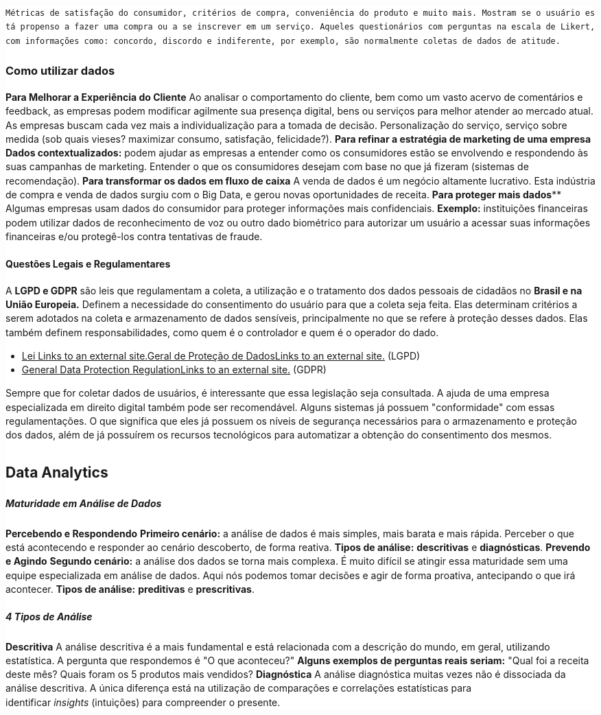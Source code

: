 	Métricas de satisfação do consumidor, critérios de compra, conveniência do produto e muito mais. Mostram se o usuário está propenso a fazer uma compra ou a se inscrever em um serviço. Aqueles questionários com perguntas na escala de Likert, com informações como: concordo, discordo e indiferente, por exemplo, são normalmente coletas de dados de atitude.
### Como utilizar dados
**Para Melhorar a Experiência do Cliente**
	Ao analisar o comportamento do cliente, bem como um vasto acervo de comentários e feedback, as empresas podem modificar agilmente sua presença digital, bens ou serviços para melhor atender ao mercado atual. As empresas buscam cada vez mais a individualização para a tomada de decisão. 
		Personalização do serviço, serviço sobre medida (sob quais vieses? maximizar consumo, satisfação, felicidade?).
 **Para refinar a estratégia de marketing de uma empresa**
	**Dados contextualizados:** podem ajudar as empresas a entender como os consumidores estão se envolvendo e respondendo às suas campanhas de marketing. 
	Entender o que os consumidores desejam com base no que já fizeram (sistemas de recomendação).
**Para transformar os dados em fluxo de caixa**
	A venda de dados é um negócio altamente lucrativo. Esta indústria de compra e venda de dados surgiu com o Big Data, e gerou novas oportunidades de receita.
**Para proteger mais dados****
	Algumas empresas usam dados do consumidor para proteger informações mais confidenciais. **Exemplo:** instituições financeiras podem utilizar dados de reconhecimento de voz ou outro dado biométrico para autorizar um usuário a acessar suas informações financeiras e/ou protegê-los contra tentativas de fraude.
#### Questões Legais e Regulamentares
A **LGPD e GDPR** são leis que regulamentam a coleta, a utilização e o tratamento dos dados pessoais de cidadãos no **Brasil e na União Europeia.** 
Definem a necessidade do consentimento do usuário para que a coleta seja feita. Elas determinam critérios a serem adotados na coleta e armazenamento de dados sensíveis, principalmente no que se refere à proteção desses dados. Elas também definem responsabilidades, como quem é o controlador e quem é o operador do dado.

- [Lei Links to an external site.](http://www.planalto.gov.br/ccivil_03/_ato2015-2018/2018/lei/L13709.htm)[Geral de Proteção de DadosLinks to an external site.](http://www.planalto.gov.br/ccivil_03/_ato2015-2018/2018/lei/L13709.htm) (LGPD)
- [General Data Protection RegulationLinks to an external site.](https://gdpr-info.eu/) (GDPR)

Sempre que for coletar dados de usuários, é interessante que essa legislação seja consultada. A ajuda de uma empresa especializada em direito digital também pode ser recomendável. Alguns sistemas já possuem "conformidade" com essas regulamentações. O que significa que eles já possuem os níveis de segurança necessários para o armazenamento e proteção dos dados, além de já possuírem os recursos tecnológicos para automatizar a obtenção do consentimento dos mesmos.
## Data Analytics
##### Maturidade em Análise de Dados
**Percebendo e Respondendo**
	**Primeiro cenário:** a análise de dados é mais simples, mais barata e mais rápida. Perceber o que está acontecendo e responder ao cenário descoberto, de forma reativa. 
	**Tipos de análise:** **descritivas** e **diagnósticas**.
**Prevendo e Agindo**
	**Segundo cenário:** a análise dos dados se torna mais complexa. É muito difícil se atingir essa maturidade sem uma equipe especializada em análise de dados. Aqui nós podemos tomar decisões e agir de forma proativa, antecipando o que irá acontecer. 
	**Tipos de análise:** **preditivas** e **prescritivas**.
##### 4 Tipos de Análise
**Descritiva**
	A análise descritiva é a mais fundamental e está relacionada com a descrição do mundo, em geral, utilizando estatística. A pergunta que respondemos é "O que aconteceu?"
	**Alguns exemplos de perguntas reais seriam:** "Qual foi a receita deste mês? Quais foram os 5 produtos mais vendidos?
**Diagnóstica**
	A análise diagnóstica muitas vezes não é dissociada da análise descritiva. A única diferença está na utilização de comparações e correlações estatísticas para identificar _insights_ (intuições) para compreender o presente.
